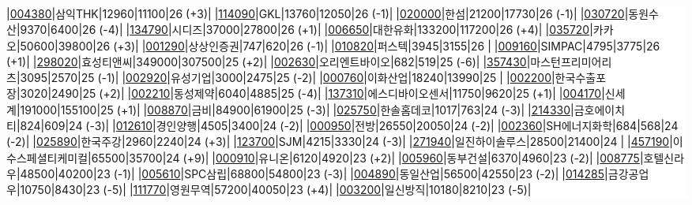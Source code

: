 |[004380](https://finance.daum.net/quotes/A004380)|삼익THK|12960|11100|26 (+3)|
|[114090](https://finance.daum.net/quotes/A114090)|GKL|13760|12050|26 (-1)|
|[020000](https://finance.daum.net/quotes/A020000)|한섬|21200|17730|26 (-1)|
|[030720](https://finance.daum.net/quotes/A030720)|동원수산|9370|6400|26 (-4)|
|[134790](https://finance.daum.net/quotes/A134790)|시디즈|37000|27800|26 (+1)|
|[006650](https://finance.daum.net/quotes/A006650)|대한유화|133200|117200|26 (+4)|
|[035720](https://finance.daum.net/quotes/A035720)|카카오|50600|39800|26 (+3)|
|[001290](https://finance.daum.net/quotes/A001290)|상상인증권|747|620|26 (-1)|
|[010820](https://finance.daum.net/quotes/A010820)|퍼스텍|3945|3155|26 |
|[009160](https://finance.daum.net/quotes/A009160)|SIMPAC|4795|3775|26 (+1)|
|[298020](https://finance.daum.net/quotes/A298020)|효성티앤씨|349000|307500|25 (+2)|
|[002630](https://finance.daum.net/quotes/A002630)|오리엔트바이오|682|519|25 (-6)|
|[357430](https://finance.daum.net/quotes/A357430)|마스턴프리미어리츠|3095|2570|25 (-1)|
|[002920](https://finance.daum.net/quotes/A002920)|유성기업|3000|2475|25 (-2)|
|[000760](https://finance.daum.net/quotes/A000760)|이화산업|18240|13990|25 |
|[002200](https://finance.daum.net/quotes/A002200)|한국수출포장|3020|2490|25 (+2)|
|[002210](https://finance.daum.net/quotes/A002210)|동성제약|6040|4885|25 (-4)|
|[137310](https://finance.daum.net/quotes/A137310)|에스디바이오센서|11750|9620|25 (+1)|
|[004170](https://finance.daum.net/quotes/A004170)|신세계|191000|155100|25 (+1)|
|[008870](https://finance.daum.net/quotes/A008870)|금비|84900|61900|25 (-3)|
|[025750](https://finance.daum.net/quotes/A025750)|한솔홈데코|1017|763|24 (-3)|
|[214330](https://finance.daum.net/quotes/A214330)|금호에이치티|824|609|24 (-3)|
|[012610](https://finance.daum.net/quotes/A012610)|경인양행|4505|3400|24 (-2)|
|[000950](https://finance.daum.net/quotes/A000950)|전방|26550|20050|24 (-2)|
|[002360](https://finance.daum.net/quotes/A002360)|SH에너지화학|684|568|24 (-2)|
|[025890](https://finance.daum.net/quotes/A025890)|한국주강|2960|2240|24 (+3)|
|[123700](https://finance.daum.net/quotes/A123700)|SJM|4215|3330|24 (-3)|
|[271940](https://finance.daum.net/quotes/A271940)|일진하이솔루스|28500|21400|24 |
|[457190](https://finance.daum.net/quotes/A457190)|이수스페셜티케미컬|65500|35700|24 (+9)|
|[000910](https://finance.daum.net/quotes/A000910)|유니온|6120|4920|23 (+2)|
|[005960](https://finance.daum.net/quotes/A005960)|동부건설|6370|4960|23 (-2)|
|[008775](https://finance.daum.net/quotes/A008775)|호텔신라우|48500|40200|23 (-1)|
|[005610](https://finance.daum.net/quotes/A005610)|SPC삼립|68800|54800|23 (-3)|
|[004890](https://finance.daum.net/quotes/A004890)|동일산업|56500|42550|23 (-2)|
|[014285](https://finance.daum.net/quotes/A014285)|금강공업우|10750|8430|23 (-5)|
|[111770](https://finance.daum.net/quotes/A111770)|영원무역|57200|40050|23 (+4)|
|[003200](https://finance.daum.net/quotes/A003200)|일신방직|10180|8210|23 (-5)|